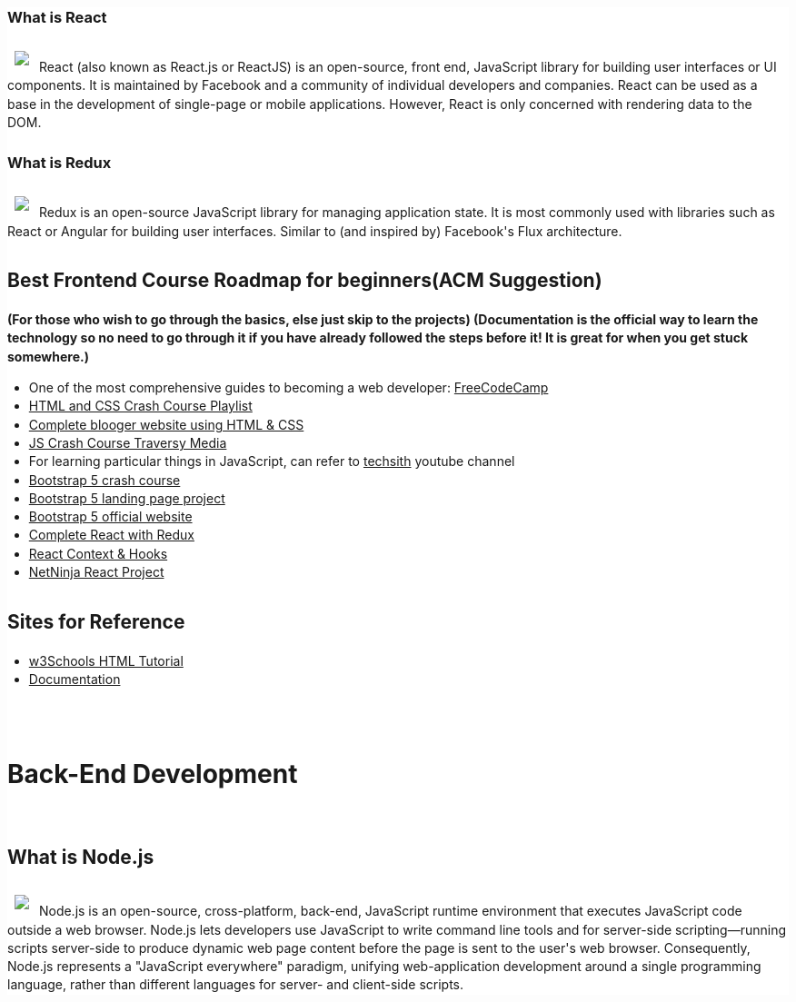 ### What is React
<img height=100px style="margin:7.5px" src= "https://upload.wikimedia.org/wikipedia/commons/thumb/a/a7/React-icon.svg/1024px-React-icon.svg.png">
React (also known as React.js or ReactJS) is an open-source, front end, JavaScript library for building user interfaces or UI components. It is maintained by Facebook and a community of individual developers and companies. React can be used as a base in the development of single-page or mobile applications. However, React is only concerned with rendering data to the DOM.

### What is Redux
<img height=100px style="margin:7.5px" src= "https://raw.githubusercontent.com/reduxjs/redux/master/logo/logo.png">
Redux is an open-source JavaScript library for managing application state. It is most commonly used with libraries such as React or Angular for building user interfaces. Similar to (and inspired by) Facebook's Flux architecture.

## Best Frontend Course Roadmap for beginners(ACM Suggestion)
**(For those who wish to go through the basics, else just skip to the projects)
(Documentation is the official way to learn the technology so no need to go through it if you have already followed the steps before it! It is great for when you get stuck somewhere.)**

- One of the most comprehensive guides to becoming a web developer: [FreeCodeCamp](https://www.freecodecamp.org/learn/2022/responsive-web-design/)
- [HTML and CSS Crash Course Playlist](https://www.youtube.com/playlist?list=PL4cUxeGkcC9ivBf_eKCPIAYXWzLlPAm6G)
- [Complete blooger website using HTML & CSS](https://youtu.be/CrSC1ZA9j0M)
- [JS Crash Course Traversy Media](https://youtu.be/hdI2bqOjy3c)
- For learning particular things in JavaScript, can refer to [techsith](https://www.youtube.com/user/techSithTube) youtube channel
- [Bootstrap 5 crash course](https://youtu.be/c9B4TPnak1A)
- [Bootstrap 5 landing page project](https://youtu.be/1v_XcJsGtyA)
- [Bootstrap 5 official website](https://v5.getbootstrap.com/)
- [Complete React with Redux](https://www.youtube.com/watch?v=OxIDLw0M-m0&list=PL4cUxeGkcC9ij8CfkAY2RAGb-tmkNwQHG)
- [React Context & Hooks](https://www.youtube.com/watch?v=6RhOzQciVwI&list=PL4cUxeGkcC9hNokByJilPg5g9m2APUePI)
- [NetNinja React Project](https://www.youtube.com/watch?v=vUe91uOx7R0&t=111s)

## Sites for Reference
- [w3Schools HTML Tutorial](https://www.w3schools.com/html/html_intro.asp)
- [Documentation](https://developer.mozilla.org/en-US/docs/Learn/HTML/Introduction_to_HTML/Getting_started)

<br />
<h1 style="margin-bottom:7.5px">Back-End Development</h1>
<br />

## What is Node.js
<img height=100px style="margin:7.5px" src= "https://upload.wikimedia.org/wikipedia/commons/thumb/d/d9/Node.js_logo.svg/1280px-Node.js_logo.svg.png">
Node.js is an open-source, cross-platform, back-end, JavaScript runtime environment that executes JavaScript code outside a web browser. Node.js lets developers use JavaScript to write command line tools and for server-side scripting—running scripts server-side to produce dynamic web page content before the page is sent to the user's web browser. Consequently, Node.js represents a "JavaScript everywhere" paradigm, unifying web-application development around a single programming language, rather than different languages for server- and client-side scripts.
